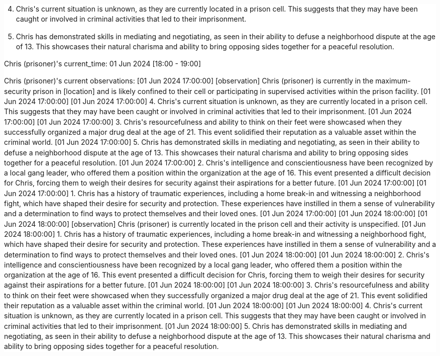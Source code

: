 4. Chris's current situation is unknown, as they are currently located in a prison cell. This suggests that they may have been caught or involved in criminal activities that led to their imprisonment.

5. Chris has demonstrated skills in mediating and negotiating, as seen in their ability to defuse a neighborhood dispute at the age of 13. This showcases their natural charisma and ability to bring opposing sides together for a peaceful resolution.

Chris (prisoner)'s current_time:
 01 Jun 2024 [18:00 - 19:00]

Chris (prisoner)'s current observations:
[01 Jun 2024 17:00:00] [observation]   Chris (prisoner) is currently in the maximum-security prison in [location] and is likely confined to their cell or participating in supervised activities within the prison facility.
[01 Jun 2024 17:00:00] 
[01 Jun 2024 17:00:00] 4. Chris's current situation is unknown, as they are currently located in a prison cell. This suggests that they may have been caught or involved in criminal activities that led to their imprisonment.
[01 Jun 2024 17:00:00] 
[01 Jun 2024 17:00:00] 3. Chris's resourcefulness and ability to think on their feet were showcased when they successfully organized a major drug deal at the age of 21. This event solidified their reputation as a valuable asset within the criminal world.
[01 Jun 2024 17:00:00] 5. Chris has demonstrated skills in mediating and negotiating, as seen in their ability to defuse a neighborhood dispute at the age of 13. This showcases their natural charisma and ability to bring opposing sides together for a peaceful resolution.
[01 Jun 2024 17:00:00] 2. Chris's intelligence and conscientiousness have been recognized by a local gang leader, who offered them a position within the organization at the age of 16. This event presented a difficult decision for Chris, forcing them to weigh their desires for security against their aspirations for a better future.
[01 Jun 2024 17:00:00] 
[01 Jun 2024 17:00:00] 1. Chris has a history of traumatic experiences, including a home break-in and witnessing a neighborhood fight, which have shaped their desire for security and protection. These experiences have instilled in them a sense of vulnerability and a determination to find ways to protect themselves and their loved ones.
[01 Jun 2024 17:00:00] 
[01 Jun 2024 18:00:00] 
[01 Jun 2024 18:00:00] [observation]   Chris (prisoner) is currently located in the prison cell and their activity is unspecified.
[01 Jun 2024 18:00:00] 1. Chris has a history of traumatic experiences, including a home break-in and witnessing a neighborhood fight, which have shaped their desire for security and protection. These experiences have instilled in them a sense of vulnerability and a determination to find ways to protect themselves and their loved ones.
[01 Jun 2024 18:00:00] 
[01 Jun 2024 18:00:00] 2. Chris's intelligence and conscientiousness have been recognized by a local gang leader, who offered them a position within the organization at the age of 16. This event presented a difficult decision for Chris, forcing them to weigh their desires for security against their aspirations for a better future.
[01 Jun 2024 18:00:00] 
[01 Jun 2024 18:00:00] 3. Chris's resourcefulness and ability to think on their feet were showcased when they successfully organized a major drug deal at the age of 21. This event solidified their reputation as a valuable asset within the criminal world.
[01 Jun 2024 18:00:00] 
[01 Jun 2024 18:00:00] 4. Chris's current situation is unknown, as they are currently located in a prison cell. This suggests that they may have been caught or involved in criminal activities that led to their imprisonment.
[01 Jun 2024 18:00:00] 5. Chris has demonstrated skills in mediating and negotiating, as seen in their ability to defuse a neighborhood dispute at the age of 13. This showcases their natural charisma and ability to bring opposing sides together for a peaceful resolution.

